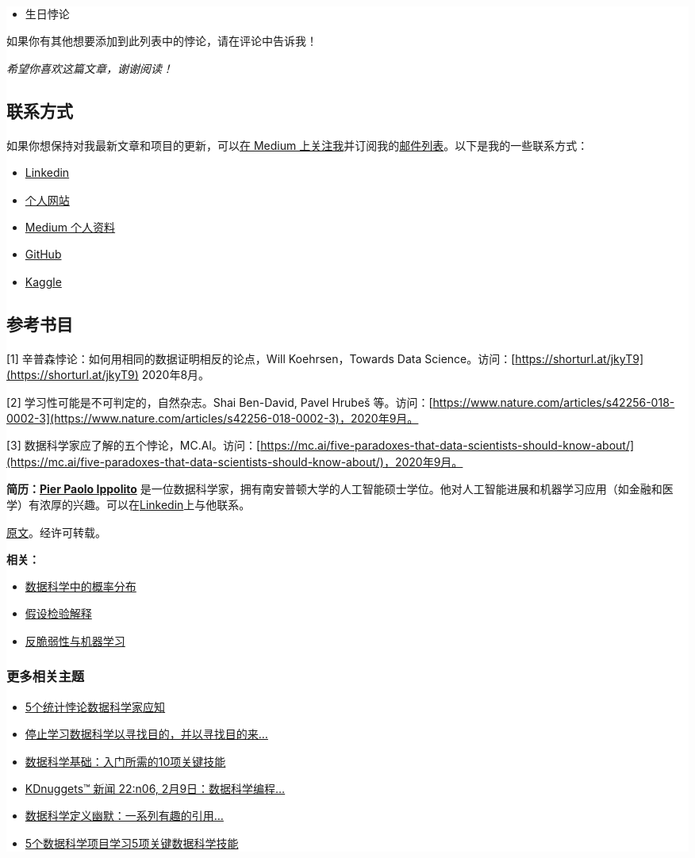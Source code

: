+   生日悖论

如果你有其他想要添加到此列表中的悖论，请在评论中告诉我！

*希望你喜欢这篇文章，谢谢阅读！*

## 联系方式

如果你想保持对我最新文章和项目的更新，可以[在 Medium 上关注我](https://pierpaoloippolito28.medium.com/subscribe)并订阅我的[邮件列表](https://www.getrevue.co/profile/pier_paolo_28)。以下是我的一些联系方式：

+   [Linkedin](https://uk.linkedin.com/in/pier-paolo-ippolito-202917146?source=post_page---------------------------)

+   [个人网站](https://pierpaolo28.github.io/?source=post_page---------------------------)

+   [Medium 个人资料](https://towardsdatascience.com/@pierpaoloippolito28?source=post_page---------------------------)

+   [GitHub](https://github.com/pierpaolo28?source=post_page---------------------------)

+   [Kaggle](https://www.kaggle.com/pierpaolo28?source=post_page---------------------------)

## 参考书目

[1] 辛普森悖论：如何用相同的数据证明相反的论点，Will Koehrsen，Towards Data Science。访问：[https://shorturl.at/jkyT9](https://shorturl.at/jkyT9) 2020年8月。

[2] 学习性可能是不可判定的，自然杂志。Shai Ben-David, Pavel Hrubeš 等。访问：[https://www.nature.com/articles/s42256-018-0002-3](https://www.nature.com/articles/s42256-018-0002-3)，2020年9月。

[3] 数据科学家应了解的五个悖论，MC.AI。访问：[https://mc.ai/five-paradoxes-that-data-scientists-should-know-about/](https://mc.ai/five-paradoxes-that-data-scientists-should-know-about/)，2020年9月。

**简历：[Pier Paolo Ippolito](https://www.linkedin.com/in/pierpaolo28/)** 是一位数据科学家，拥有南安普顿大学的人工智能硕士学位。他对人工智能进展和机器学习应用（如金融和医学）有浓厚的兴趣。可以在[Linkedin](https://www.linkedin.com/in/pierpaolo28/)上与他联系。

[原文](https://towardsdatascience.com/paradoxes-in-data-science-cab0869ef23d)。经许可转载。

**相关：**

+   [数据科学中的概率分布](/2020/02/probability-distributions-data-science.html)

+   [假设检验解释](/2021/09/hypothesis-testing-explained.html)

+   [反脆弱性与机器学习](/2021/09/antifragility-machine-learning.html)

### 更多相关主题

+   [5个统计悖论数据科学家应知](`https://www.kdnuggets.com/2023/02/5-statistical-paradoxes-data-scientists-know.html`)

+   [停止学习数据科学以寻找目的，并以寻找目的来…](https://www.kdnuggets.com/2021/12/stop-learning-data-science-find-purpose.html)

+   [数据科学基础：入门所需的10项关键技能](https://www.kdnuggets.com/2020/10/data-science-minimum-10-essential-skills.html)

+   [KDnuggets™ 新闻 22:n06, 2月9日：数据科学编程…](https://www.kdnuggets.com/2022/n06.html)

+   [数据科学定义幽默：一系列有趣的引用…](https://www.kdnuggets.com/2022/02/data-science-definition-humor.html)

+   [5个数据科学项目学习5项关键数据科学技能](https://www.kdnuggets.com/2022/03/5-data-science-projects-learn-5-critical-data-science-skills.html)
